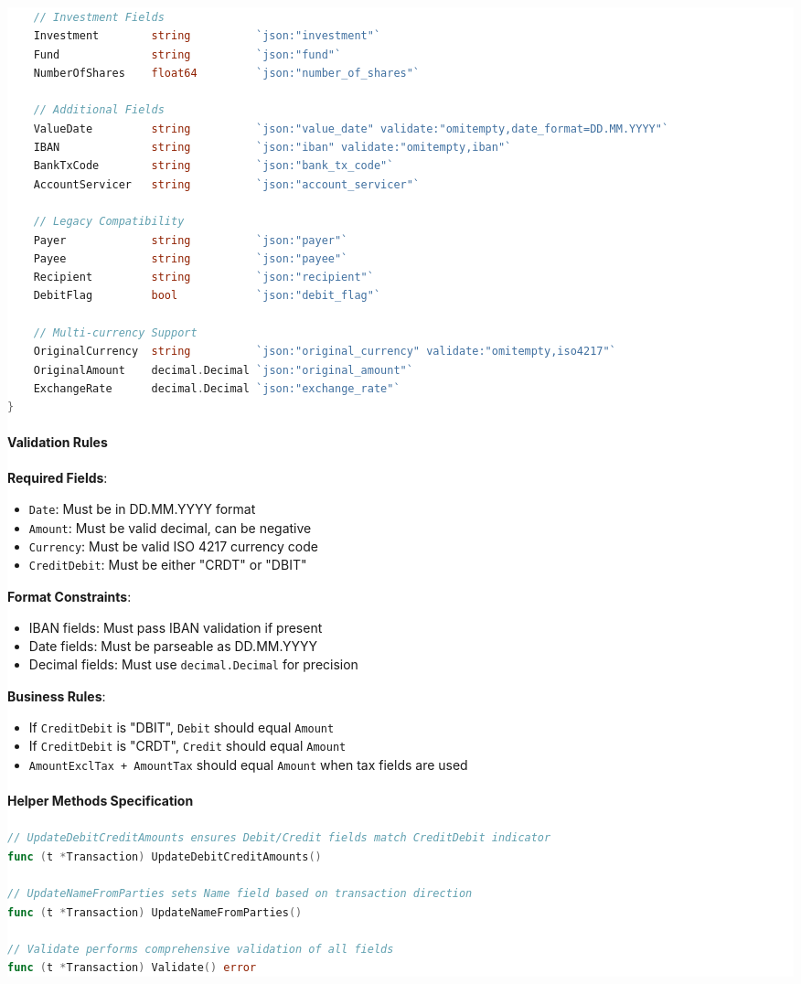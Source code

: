 ```go
    // Investment Fields
    Investment        string          `json:"investment"`
    Fund              string          `json:"fund"`
    NumberOfShares    float64         `json:"number_of_shares"`
    
    // Additional Fields
    ValueDate         string          `json:"value_date" validate:"omitempty,date_format=DD.MM.YYYY"`
    IBAN              string          `json:"iban" validate:"omitempty,iban"`
    BankTxCode        string          `json:"bank_tx_code"`
    AccountServicer   string          `json:"account_servicer"`
    
    // Legacy Compatibility
    Payer             string          `json:"payer"`
    Payee             string          `json:"payee"`
    Recipient         string          `json:"recipient"`
    DebitFlag         bool            `json:"debit_flag"`
    
    // Multi-currency Support
    OriginalCurrency  string          `json:"original_currency" validate:"omitempty,iso4217"`
    OriginalAmount    decimal.Decimal `json:"original_amount"`
    ExchangeRate      decimal.Decimal `json:"exchange_rate"`
}
```

#### Validation Rules

**Required Fields**:

- `Date`: Must be in DD.MM.YYYY format
- `Amount`: Must be valid decimal, can be negative
- `Currency`: Must be valid ISO 4217 currency code
- `CreditDebit`: Must be either "CRDT" or "DBIT"

**Format Constraints**:

- IBAN fields: Must pass IBAN validation if present
- Date fields: Must be parseable as DD.MM.YYYY
- Decimal fields: Must use `decimal.Decimal` for precision

**Business Rules**:

- If `CreditDebit` is "DBIT", `Debit` should equal `Amount`
- If `CreditDebit` is "CRDT", `Credit` should equal `Amount`
- `AmountExclTax + AmountTax` should equal `Amount` when tax fields are used

#### Helper Methods Specification

```go
// UpdateDebitCreditAmounts ensures Debit/Credit fields match CreditDebit indicator
func (t *Transaction) UpdateDebitCreditAmounts()

// UpdateNameFromParties sets Name field based on transaction direction
func (t *Transaction) UpdateNameFromParties()

// Validate performs comprehensive validation of all fields
func (t *Transaction) Validate() error
```
